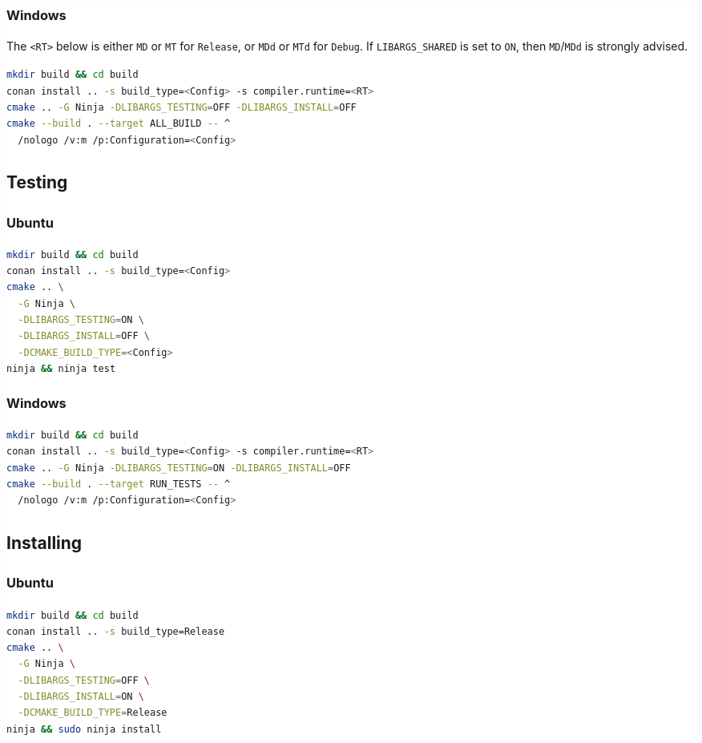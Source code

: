 ### Windows

The `<RT>` below is either `MD` or `MT` for `Release`, or `MDd` or `MTd` for `Debug`. If `LIBARGS_SHARED` is set to `ON`, then `MD`/`MDd` is strongly advised.

```sh
mkdir build && cd build
conan install .. -s build_type=<Config> -s compiler.runtime=<RT>
cmake .. -G Ninja -DLIBARGS_TESTING=OFF -DLIBARGS_INSTALL=OFF
cmake --build . --target ALL_BUILD -- ^
  /nologo /v:m /p:Configuration=<Config>
```

## Testing

### Ubuntu

```sh
mkdir build && cd build
conan install .. -s build_type=<Config>
cmake .. \
  -G Ninja \
  -DLIBARGS_TESTING=ON \
  -DLIBARGS_INSTALL=OFF \
  -DCMAKE_BUILD_TYPE=<Config>
ninja && ninja test
```

### Windows

```sh
mkdir build && cd build
conan install .. -s build_type=<Config> -s compiler.runtime=<RT>
cmake .. -G Ninja -DLIBARGS_TESTING=ON -DLIBARGS_INSTALL=OFF
cmake --build . --target RUN_TESTS -- ^
  /nologo /v:m /p:Configuration=<Config>
```

## Installing

### Ubuntu

```sh
mkdir build && cd build
conan install .. -s build_type=Release
cmake .. \
  -G Ninja \
  -DLIBARGS_TESTING=OFF \
  -DLIBARGS_INSTALL=ON \
  -DCMAKE_BUILD_TYPE=Release
ninja && sudo ninja install
```

